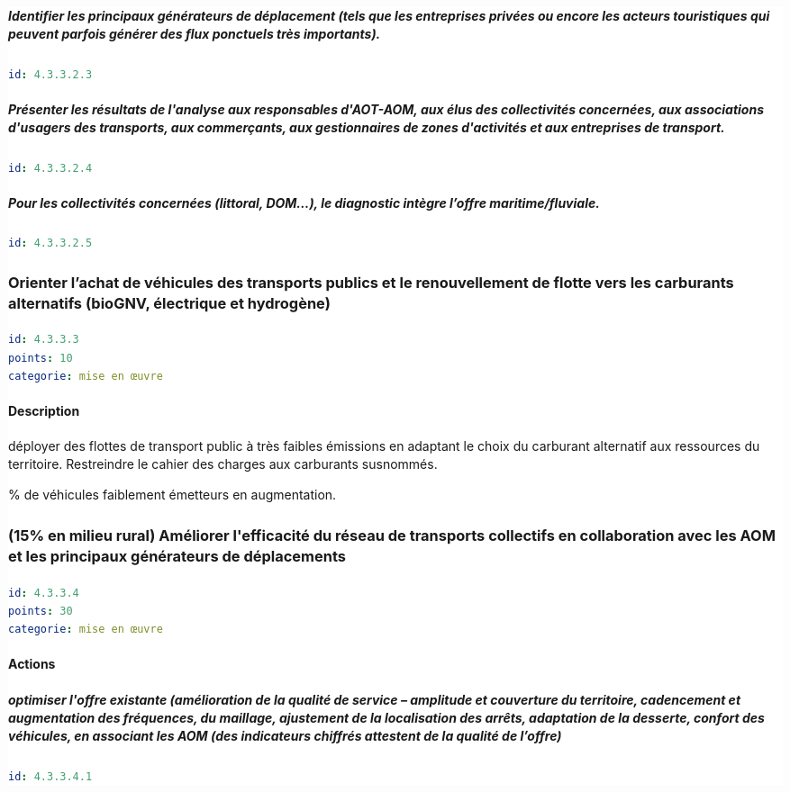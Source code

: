 ##### Identifier les principaux générateurs de déplacement (tels que les entreprises privées ou encore les acteurs touristiques qui peuvent parfois générer des flux ponctuels très importants).
```yaml
id: 4.3.3.2.3
```

##### Présenter les résultats de l'analyse aux responsables d'AOT-AOM, aux élus des collectivités concernées, aux associations d'usagers des transports, aux commerçants, aux gestionnaires de zones d'activités et aux entreprises de transport.
```yaml
id: 4.3.3.2.4
```

##### Pour les collectivités concernées (littoral, DOM…), le diagnostic intègre l’offre maritime/fluviale.
```yaml
id: 4.3.3.2.5
```


### Orienter l’achat de véhicules des transports publics et le renouvellement de flotte vers les carburants alternatifs (bioGNV, électrique et hydrogène)
```yaml
id: 4.3.3.3
points: 10
categorie: mise en œuvre
```
#### Description
déployer des flottes de transport public à très faibles émissions en adaptant le choix du carburant alternatif aux ressources du territoire. Restreindre le cahier des charges aux carburants susnommés.

% de véhicules faiblement émetteurs en augmentation.



### (15% en milieu rural) Améliorer l'efficacité du réseau de transports collectifs en collaboration avec les AOM et les principaux générateurs de déplacements
```yaml
id: 4.3.3.4
points: 30
categorie: mise en œuvre
```
#### Actions
##### optimiser l'offre existante (amélioration de la qualité de service – amplitude et couverture du territoire, cadencement et augmentation des fréquences, du maillage, ajustement de la localisation des arrêts, adaptation de la desserte, confort des véhicules, en associant les AOM (des indicateurs chiffrés attestent de la qualité de l’offre)
```yaml
id: 4.3.3.4.1
```
